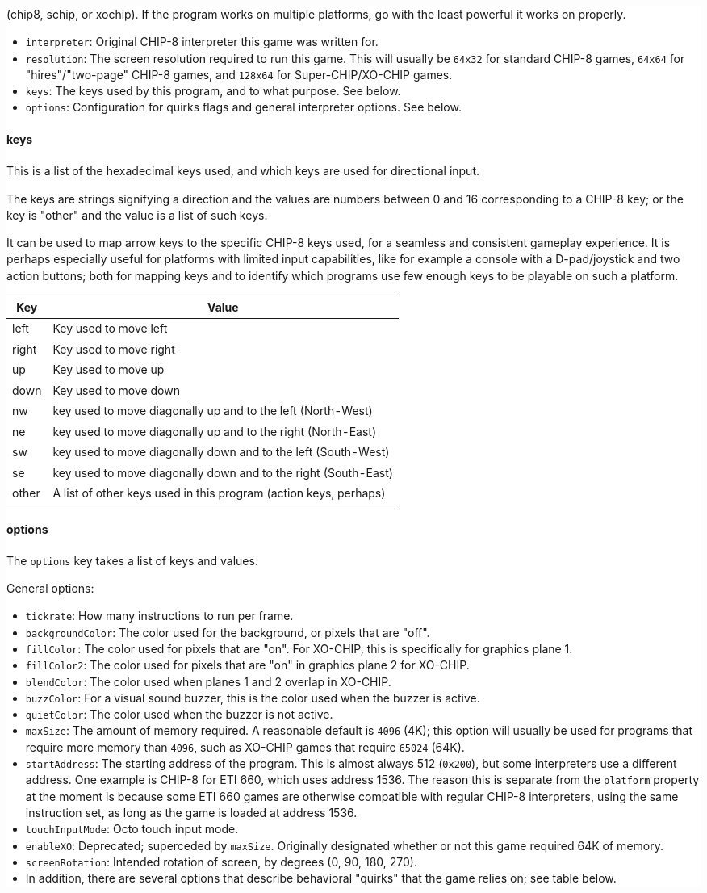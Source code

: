  (chip8, schip, or xochip). If the program works on multiple platforms, go with the least powerful it works on properly.
* `interpreter`: Original CHIP-8 interpreter this game was written for.
* `resolution`: The screen resolution required to run this game. This will usually be `64x32` for standard CHIP-8 games, `64x64` for "hires"/"two-page" CHIP-8 games, and `128x64` for Super-CHIP/XO-CHIP games.
* `keys`: The keys used by this program, and to what purpose. See below.
* `options`: Configuration for quirks flags and general interpreter options. See below.

#### keys

This is a list of the hexadecimal keys used, and which keys are used for directional input.

The keys are strings signifying a direction and the values are numbers between 0 and 16 corresponding to a CHIP-8 key; or the key is "other" and the value is a list of such keys.

It can be used to map arrow keys to the specific CHIP-8 keys used, for a seamless and consistent gameplay experience. It is perhaps especially useful for platforms with limited input capabilities, like for example a console with a D-pad/joystick and two action buttons; both for mapping keys and to identify which programs use few enough keys to be playable on such a platform.

| Key | Value |
|-----|-------|
| left | Key used to move left |
| right | Key used to move right |
| up | Key used to move up |
| down | Key used to move down |
| nw | key used to move diagonally up and to the left (North-West) |
| ne | key used to move diagonally up and to the right (North-East) |
| sw | key used to move diagonally down and to the left (South-West) |
| se | key used to move diagonally down and to the right (South-East) |
| other | A list of other keys used in this program (action keys, perhaps) |

#### options

The `options` key takes a list of keys and values.

General options:

* `tickrate`: How many instructions to run per frame.
* `backgroundColor`: The color used for the background, or pixels that are "off".
* `fillColor`: The color used for pixels that are "on". For XO-CHIP, this is specifically for graphics plane 1.
* `fillColor2`: The color used for pixels that are "on" in graphics plane 2 for XO-CHIP.
* `blendColor`: The color used when planes 1 and 2 overlap in XO-CHIP.
* `buzzColor`: For a visual sound buzzer, this is the color used when the buzzer is active.
* `quietColor`: The color used when the buzzer is not active.
* `maxSize`: The amount of memory required. A reasonable default is `4096` (4K); this option will usually be used for programs that require more memory than `4096`, such as XO-CHIP games that require `65024` (64K).
* `startAddress`: The starting address of the program. This is almost always 512 (`0x200`), but some interpreters use a different address. One example is CHIP-8 for ETI 660, which uses address 1536. The reason this is separate from the `platform` property at the moment is because some ETI 660 games are otherwise compatible with regular CHIP-8 interpreters, using the same instruction set, as long as the game is loaded at address 1536.
* `touchInputMode`: Octo touch input mode.
* `enableXO`: Deprecated; superceded by `maxSize`. Originally designated whether or not this game required 64K of memory.
* `screenRotation`: Intended rotation of screen, by degrees (0, 90, 180, 270).
* In addition, there are several options that describe behavioral "quirks" that the game relies on; see table below.